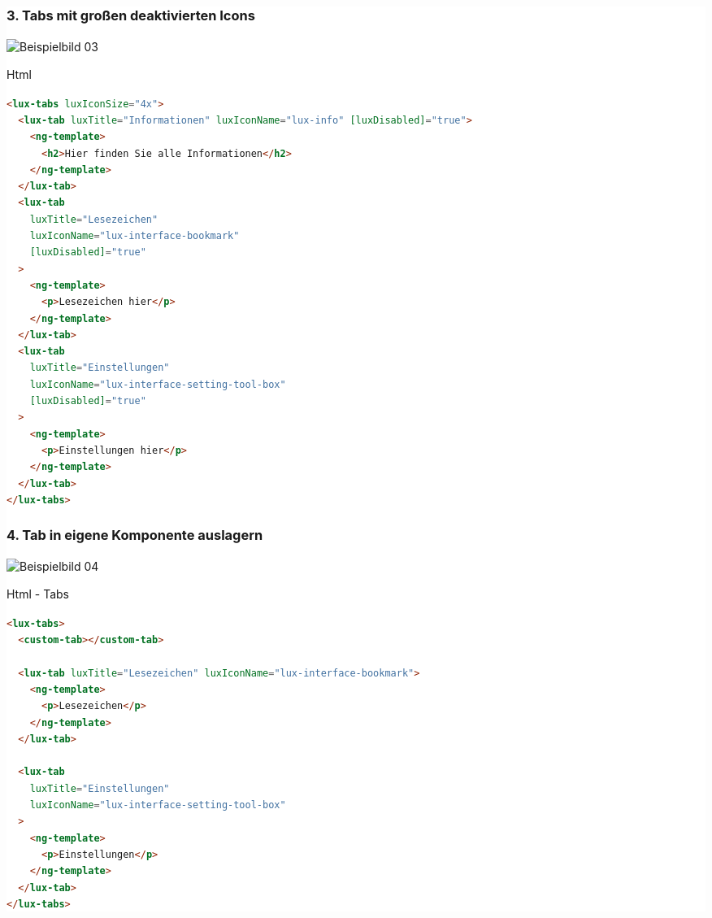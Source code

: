 ### 3. Tabs mit großen deaktivierten Icons

![Beispielbild 03](https://raw.githubusercontent.com/wiki/IHK-GfI/lux-components/Versions/v18/lux‐tabs-v18-img-03.png)

Html

```html
<lux-tabs luxIconSize="4x">
  <lux-tab luxTitle="Informationen" luxIconName="lux-info" [luxDisabled]="true">
    <ng-template>
      <h2>Hier finden Sie alle Informationen</h2>
    </ng-template>
  </lux-tab>
  <lux-tab
    luxTitle="Lesezeichen"
    luxIconName="lux-interface-bookmark"
    [luxDisabled]="true"
  >
    <ng-template>
      <p>Lesezeichen hier</p>
    </ng-template>
  </lux-tab>
  <lux-tab
    luxTitle="Einstellungen"
    luxIconName="lux-interface-setting-tool-box"
    [luxDisabled]="true"
  >
    <ng-template>
      <p>Einstellungen hier</p>
    </ng-template>
  </lux-tab>
</lux-tabs>
```

### 4. Tab in eigene Komponente auslagern

![Beispielbild 04](https://raw.githubusercontent.com/wiki/IHK-GfI/lux-components/Versions/v18/lux‐tabs-v18-img-04.png)

Html - Tabs

```html
<lux-tabs>
  <custom-tab></custom-tab>

  <lux-tab luxTitle="Lesezeichen" luxIconName="lux-interface-bookmark">
    <ng-template>
      <p>Lesezeichen</p>
    </ng-template>
  </lux-tab>

  <lux-tab
    luxTitle="Einstellungen"
    luxIconName="lux-interface-setting-tool-box"
  >
    <ng-template>
      <p>Einstellungen</p>
    </ng-template>
  </lux-tab>
</lux-tabs>
```
